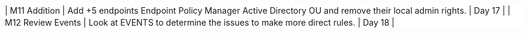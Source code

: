 | M11 Addition                                                      | Add +5 endpoints Endpoint Policy Manager Active Directory OU and remove their local admin rights.                                                                                                                                                                                                                                                                                                                                                                                                                                                                                                                                                                                                                                                                                                                                                                                                                                                                                                                                                                                                                                                                                                                                                                                                                                                                                                                                                                                                                                                                                                                                                                                                                                                                                                                                                                                                                                                                                                                                                                                                                                                                                                                                                                                                                                                                                                                                                                                                                                                                                                                                                                                                                                                                      | Day 17                    |
| M12 Review Events                                                 | Look at EVENTS to determine the issues to make more direct rules.                                                                                                                                                                                                                                                                                                                                                                                                                                                                                                                                                                                                                                                                                                                                                                                                                                                                                                                                                                                                                                                                                                                                                                                                                                                                                                                                                                                                                                                                                                                                                                                                                                                                                                                                                                                                                                                                                                                                                                                                                                                                                                                                                                                                                                                                                                                                                                                                                                                                                                                                                                                                                                                                                                      | Day 18                    |